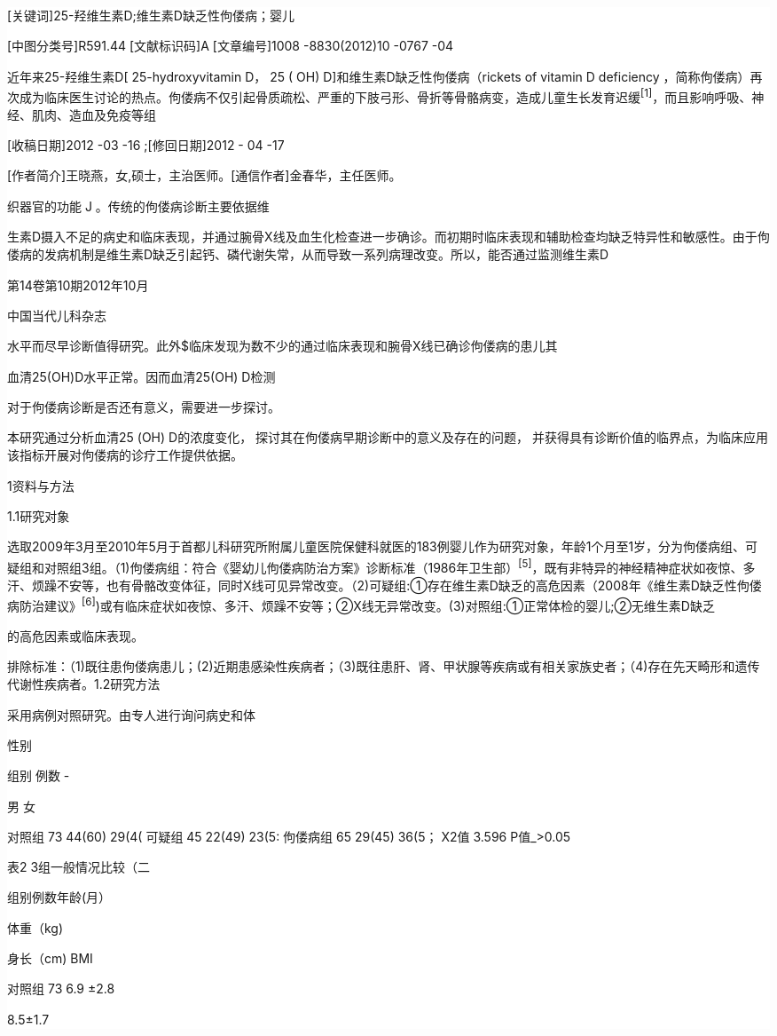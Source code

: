<span>[关键词]</span>25-羟维生素D;维生素D缺乏性佝偻病；婴儿

<span>[中图分类号]</span>R591.44      <span>[文献标识码]</span>A      <span>[文章编号]</span>1008 -8830(2012)10 -0767 -04

近年来25-羟维生素D<span>[ 25-hydroxyvitamin D， 25 ( OH) D]</span>和维生素D缺乏性佝偻病（rickets of vitamin D deficiency ，简称佝偻病）再次成为临床医生讨论的热点。佝偻病不仅引起骨质疏松、严重的下肢弓形、骨折等骨骼病变，造成儿童生长发育迟缓<sup>[1]</sup>，而且影响呼吸、神经、肌肉、造血及免疫等组

<span>[收稿日期]</span>2012 -03 -16 ;<span>[修回日期]</span>2012 - 04 -17

<span>[作者简介]</span>王晓燕，女,硕士，主治医师。<span>[通信作者]</span>金春华，主任医师。

织器官的功能 J 。传统的佝偻病诊断主要依据维

生素D摄入不足的病史和临床表现，并通过腕骨X线及血生化检查进一步确诊。而初期时临床表现和辅助检查均缺乏特异性和敏感性。由于佝偻病的发病机制是维生素D缺乏引起钙、磷代谢失常，从而导致一系列病理改变。所以，能否通过监测维生素D

第14卷第10期2012年10月

中国当代儿科杂志

水平而尽早诊断值得研究。此外$临床发现为数不少的通过临床表现和腕骨X线已确诊佝偻病的患儿其

血清25(OH)D水平正常。因而血清25(OH) D检测

对于佝偻病诊断是否还有意义，需要进一步探讨。

本研究通过分析血清25 (OH) D的浓度变化， 探讨其在佝偻病早期诊断中的意义及存在的问题， 并获得具有诊断价值的临界点，为临床应用该指标开展对佝偻病的诊疗工作提供依据。

1资料与方法

1.1研究对象

选取2009年3月至2010年5月于首都儿科研究所附属儿童医院保健科就医的183例婴儿作为研究对象，年龄1个月至1岁，分为佝偻病组、可疑组和对照组3组。（1)佝偻病组：符合《婴幼儿佝偻病防治方案》诊断标准（1986年卫生部）<sup>[5]</sup>，既有非特异的神经精神症状如夜惊、多汗、烦躁不安等，也有骨骼改变体征，同时X线可见异常改变。（2)可疑组:①存在维生素D缺乏的高危因素（2008年《维生素D缺乏性佝偻病防治建议》<sup>[6]</sup>)或有临床症状如夜惊、多汗、烦躁不安等；②X线无异常改变。(3)对照组:①正常体检的婴儿;②无维生素D缺乏

的高危因素或临床表现。

排除标准：（1)既往患佝偻病患儿；(2)近期患感染性疾病者；（3)既往患肝、肾、甲状腺等疾病或有相关家族史者；（4)存在先天畸形和遗传代谢性疾病者。1.2研究方法

采用病例对照研究。由专人进行询问病史和体

性别

组别 例数 -

男 女

对照组         73           44(60) 29(4( 可疑组         45           22(49) 23(5: 佝偻病组      65           29(45) 36(5； X2值 3.596 P值_>0.05

表2   3组一般情况比较（二

组别例数年龄(月）

体重（kg)

身长（cm) BMI

对照组       73      6.9 ±2.8

8.5±1.7
